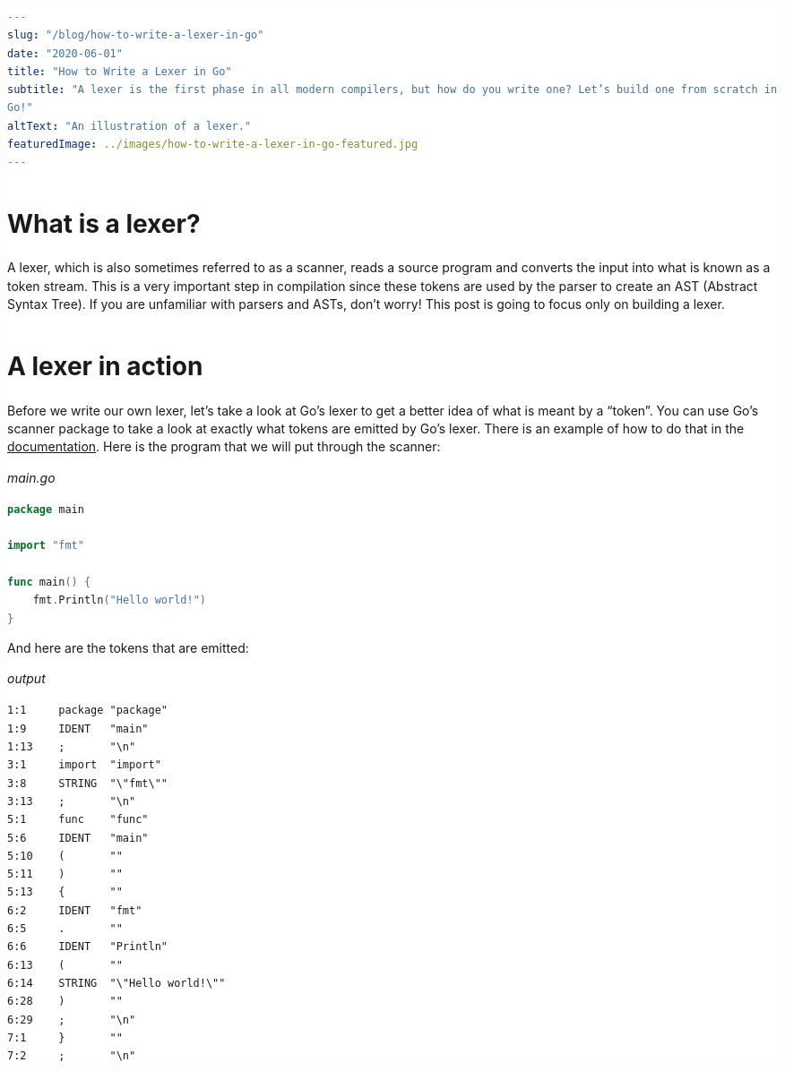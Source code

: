 ```yaml
---
slug: "/blog/how-to-write-a-lexer-in-go"
date: "2020-06-01"
title: "How to Write a Lexer in Go"
subtitle: "A lexer is the first phase in all modern compilers, but how do you write one? Let’s build one from scratch in Go!"
altText: "An illustration of a lexer."
featuredImage: ../images/how-to-write-a-lexer-in-go-featured.jpg
---
```


# What is a lexer?

A lexer, which is also sometimes referred to as a scanner, reads a source program and converts the input into what is known as a token stream. This is a very important step in compilation since these tokens are used by the parser to create an AST (Abstract Syntax Tree). If you are unfamiliar with parsers and ASTs, don’t worry! This post is going to focus only on building a lexer.

# A lexer in action

Before we write our own lexer, let’s take a look at Go’s lexer to get a better idea of what is meant by a “token”. You can use Go’s scanner package to take a look at exactly what tokens are emitted by Go’s lexer. There is an example of how to do that in the [documentation](https://golang.org/pkg/go/scanner/#Scanner.Scan "Go's scanner documentation").
Here is the program that we will put through the scanner:

*main.go*
```go
package main

import "fmt"

func main() {
	fmt.Println("Hello world!")
}
```

And here are the tokens that are emitted:

*output*
```
1:1     package "package"
1:9     IDENT	"main"
1:13    ;	    "\n"
3:1	    import	"import"
3:8	    STRING  "\"fmt\""
3:13	;		"\n"
5:1	    func	"func"
5:6	    IDENT	"main"
5:10	(		""
5:11	)		""
5:13	{		""
6:2	    IDENT	"fmt"
6:5	    .		""
6:6	    IDENT	"Println"
6:13	(		""
6:14	STRING	"\"Hello world!\""
6:28	)		""
6:29	;		"\n"
7:1	    }		""
7:2	    ;		"\n"
```
